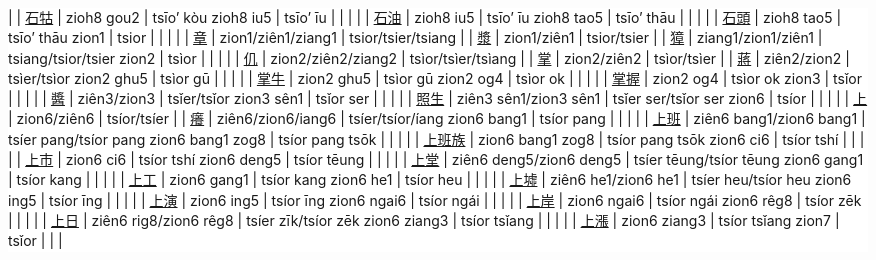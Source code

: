 | | [石牯](https://en.wiktionary.org/wiki/石牯) | zioh8 gou2 | tsīo’ kòu
zioh8 iu5 | tsīo’ īu | | |
| | [石油](https://en.wiktionary.org/wiki/石油) | zioh8 iu5 | tsīo’ īu
zioh8 tao5 | tsīo’ thāu | | |
| | [石頭](https://en.wiktionary.org/wiki/石頭) | zioh8 tao5 | tsīo’ thāu
zion1 | tsior | | |
| | [章](https://en.wiktionary.org/wiki/章) | zion1/ziên1/ziang1 | tsior/tsier/tsiang
| | [漿](https://en.wiktionary.org/wiki/漿) | zion1/ziên1 | tsior/tsier
| | [獐](https://en.wiktionary.org/wiki/獐) | ziang1/zion1/ziên1 | tsiang/tsior/tsier
zion2 | tsìor | | |
| | [仉](https://en.wiktionary.org/wiki/仉) | zion2/ziên2/ziang2 | tsìor/tsìer/tsìang
| | [掌](https://en.wiktionary.org/wiki/掌) | zion2/ziên2 | tsìor/tsìer
| | [蔣](https://en.wiktionary.org/wiki/蔣) | ziên2/zion2 | tsìer/tsìor
zion2 ghu5 | tsìor gū | | |
| | [掌牛](https://en.wiktionary.org/wiki/掌牛) | zion2 ghu5 | tsìor gū
zion2 og4 | tsìor ok | | |
| | [掌握](https://en.wiktionary.org/wiki/掌握) | zion2 og4 | tsìor ok
zion3 | tsǐor | | |
| | [醬](https://en.wiktionary.org/wiki/醬) | ziên3/zion3 | tsǐer/tsǐor
zion3 sên1 | tsǐor ser | | |
| | [照生](https://en.wiktionary.org/wiki/照生) | ziên3 sên1/zion3 sên1 | tsǐer ser/tsǐor ser
zion6 | tsíor | | |
| | [上](https://en.wiktionary.org/wiki/上) | zion6/ziên6 | tsíor/tsíer
| | [癢](https://en.wiktionary.org/wiki/癢) | ziên6/zion6/iang6 | tsíer/tsíor/íang
zion6 bang1 | tsíor pang | | |
| | [上班](https://en.wiktionary.org/wiki/上班) | ziên6 bang1/zion6 bang1 | tsíer pang/tsíor pang
zion6 bang1 zog8 | tsíor pang tsōk | | |
| | [上班族](https://en.wiktionary.org/wiki/上班族) | zion6 bang1 zog8 | tsíor pang tsōk
zion6 ci6 | tsíor tshí | | |
| | [上市](https://en.wiktionary.org/wiki/上市) | zion6 ci6 | tsíor tshí
zion6 deng5 | tsíor tēung | | |
| | [上堂](https://en.wiktionary.org/wiki/上堂) | ziên6 deng5/zion6 deng5 | tsíer tēung/tsíor tēung
zion6 gang1 | tsíor kang | | |
| | [上工](https://en.wiktionary.org/wiki/上工) | zion6 gang1 | tsíor kang
zion6 he1 | tsíor heu | | |
| | [上墟](https://en.wiktionary.org/wiki/上墟) | ziên6 he1/zion6 he1 | tsíer heu/tsíor heu
zion6 ing5 | tsíor īng | | |
| | [上演](https://en.wiktionary.org/wiki/上演) | zion6 ing5 | tsíor īng
zion6 ngai6 | tsíor ngái | | |
| | [上岸](https://en.wiktionary.org/wiki/上岸) | zion6 ngai6 | tsíor ngái
zion6 rêg8 | tsíor zēk | | |
| | [上日](https://en.wiktionary.org/wiki/上日) | ziên6 rig8/zion6 rêg8 | tsíer zīk/tsíor zēk
zion6 ziang3 | tsíor tsǐang | | |
| | [上漲](https://en.wiktionary.org/wiki/上漲) | zion6 ziang3 | tsíor tsǐang
zion7 | tsǐor | | |